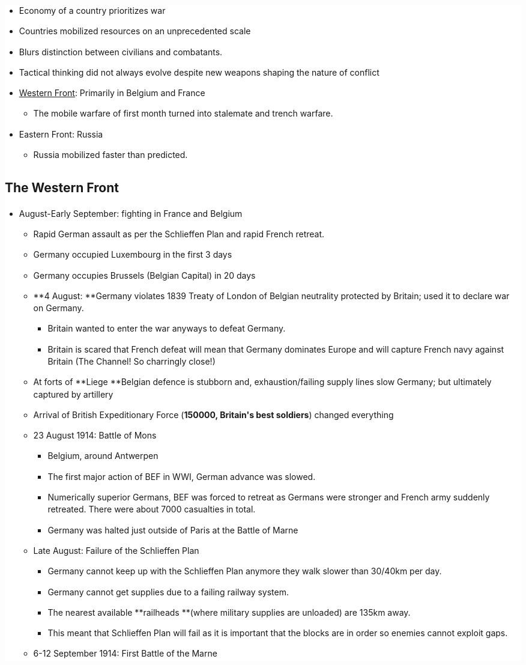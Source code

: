 * Economy of a country prioritizes war

* Countries mobilized resources on an unprecedented scale

* Blurs distinction between civilians and combatants.

* Tactical thinking did not always evolve despite new weapons shaping the nature of conflict

* [Western Front](https://i.imgur.com/f5Syvtw.png): Primarily in Belgium and France

    * The mobile warfare of first month turned into stalemate and trench warfare.

* Eastern Front: Russia

    * Russia mobilized faster than predicted.

## The Western Front

* August-Early September: fighting in France and Belgium

    * Rapid German assault as per the Schlieffen Plan and rapid French retreat.

    * Germany occupied Luxembourg in the first 3 days

    * Germany occupies Brussels (Belgian Capital) in 20 days

    * **4 August: **Germany violates 1839 Treaty of London of Belgian neutrality protected by Britain; used it to declare war on Germany.

        * Britain wanted to enter the war anyways to defeat Germany.

        * Britain is scared that French defeat will mean that Germany dominates Europe and will capture French navy against Britain (The Channel! So charringly close!)

    * At forts of **Liege **Belgian defence is stubborn and, exhaustion/failing supply lines slow Germany; but ultimately captured by artillery

    * Arrival of British Expeditionary Force (**150000, Britain's best soldiers**) changed everything

    * 23 August 1914: Battle of Mons

        * Belgium, around Antwerpen

        * The first major action of BEF in WWI, German advance was slowed.

        * Numerically superior Germans, BEF was forced to retreat as Germans were stronger and French army suddenly retreated. There were about 7000 casualties in total.

        * Germany was halted just outside of Paris at the Battle of Marne

    * Late August: Failure of the Schlieffen Plan

        * Germany cannot keep up with the Schlieffen Plan anymore they walk slower than 30/40km per day.

        * Germany cannot get supplies due to a failing railway system.

        * The nearest available **railheads **(where military supplies are unloaded) are 135km away.

        * This meant that Schlieffen Plan will fail as it is important that the blocks are in order so enemies cannot exploit gaps.

    * 6-12 September 1914: First Battle of the Marne
